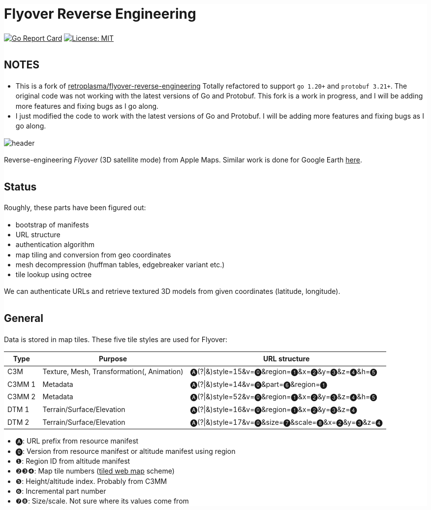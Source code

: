 # Flyover Reverse Engineering

[![Go Report Card](https://goreportcard.com/badge/github.com/christiangda/flyover-reverse-engineering)](https://goreportcard.com/report/github.com/christiangda/flyover-reverse-engineering)
[![License: MIT](https://img.shields.io/badge/License-MIT-yellow.svg)](https://opensource.org/licenses/MIT)

## NOTES

- This is a fork of [retroplasma/flyover-reverse-engineering](https://github.com/retroplasma/flyover-reverse-engineering) Totally refactored to support `go 1.20+` and `protobuf 3.21+`. The original code was not working with the latest versions of Go and Protobuf. This fork is a work in progress, and I will be adding more features and fixing bugs as I go along.
- I just modified the code to work with the latest versions of Go and Protobuf. I will be adding more features and fixing bugs as I go along.

<img alt="header" title="Header image: 41.8902, 12.4923" width="100%" src="https://user-images.githubusercontent.com/46618410/94180911-07108600-fe9f-11ea-92d1-3d0960df4c0a.jpg">

Reverse-engineering *Flyover* (3D satellite mode) from Apple Maps. Similar work is done for Google Earth [here](https://github.com/christiangda/earth-reverse-engineering).

## Status

Roughly, these parts have been figured out:

- bootstrap of manifests
- URL structure
- authentication algorithm
- map tiling and conversion from geo coordinates
- mesh decompression (huffman tables, edgebreaker variant etc.)
- tile lookup using octree

We can authenticate URLs and retrieve textured 3D models from given coordinates (latitude, longitude).

## General

Data is stored in map tiles. These five tile styles are used for Flyover:

|Type  | Purpose                                     | URL structure                                        |
|------|---------------------------------------------|------------------------------------------------------|
|C3M   | Texture, Mesh, Transformation(, Animation)  | 🅐(?\|&)style=15&v=⓿&region=❶&x=❷&y=❸&z=❹&h=❺    |
|C3MM 1| Metadata                                    | 🅐(?\|&)style=14&v=⓿&part=❻&region=❶                |
|C3MM 2| Metadata                                    | 🅐(?\|&)style=52&v=⓿&region=❶&x=❷&y=❸&z=❹&h=❺    |
|DTM 1 | Terrain/Surface/Elevation                   | 🅐(?\|&)style=16&v=⓿&region=❶&x=❷&y=❸&z=❹         |
|DTM 2 | Terrain/Surface/Elevation                   | 🅐(?\|&)style=17&v=⓿&size=❼&scale=❽&x=❷&y=❸&z=❹  |

- 🅐: URL prefix from resource manifest
- ⓿: Version from resource manifest or altitude manifest using region
- ❶: Region ID from altitude manifest
- ❷❸❹: Map tile numbers ([tiled web map](https://en.wikipedia.org/wiki/Tiled_web_map) scheme)
- ❺: Height/altitude index. Probably from C3MM
- ❻: Incremental part number
- ❼❽: Size/scale. Not sure where its values come from
